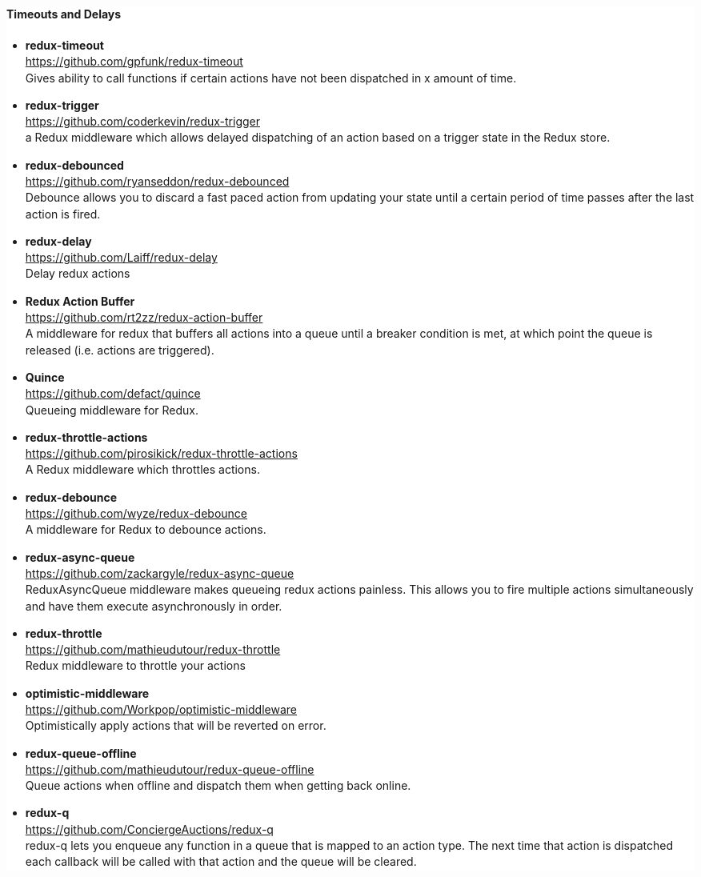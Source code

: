   
#### Timeouts and Delays

- **redux-timeout**  
  https://github.com/gpfunk/redux-timeout  
  Gives ability to call functions if certain actions have not been dispatched in x amount of time.
  
- **redux-trigger**  
  https://github.com/coderkevin/redux-trigger  
  a Redux middleware which allows delayed dispatching of an action based on a trigger state in the Redux store.
  
- **redux-debounced**  
  https://github.com/ryanseddon/redux-debounced  
  Debounce allows you to discard a fast paced action from updating your state until a certain period of time passes after the last action is fired.
  
- **redux-delay**  
  https://github.com/Laiff/redux-delay  
  Delay redux actions
  
- **Redux Action Buffer**  
  https://github.com/rt2zz/redux-action-buffer  
  A middleware for redux that buffers all actions into a queue until a breaker condition is met, at which point the queue is released (i.e. actions are triggered).
  
- **Quince**  
  https://github.com/defact/quince  
  Queueing middleware for Redux.
  
- **redux-throttle-actions**  
  https://github.com/pirosikick/redux-throttle-actions  
  A Redux middleware which throttles actions.
  
- **redux-debounce**  
  https://github.com/wyze/redux-debounce  
  A middleware for Redux to debounce actions.
  
- **redux-async-queue**  
  https://github.com/zackargyle/redux-async-queue  
  ReduxAsyncQueue middleware makes queueing redux actions painless. This allows you to fire multiple actions simultaneously and have them execute asynchronously in order. 
  
- **redux-throttle**  
  https://github.com/mathieudutour/redux-throttle  
  Redux middleware to throttle your actions
  
- **optimistic-middleware**  
  https://github.com/Workpop/optimistic-middleware  
  Optimistically apply actions that will be reverted on error.
  
- **redux-queue-offline**  
  https://github.com/mathieudutour/redux-queue-offline  
  Queue actions when offline and dispatch them when getting back online.
  
- **redux-q**  
  https://github.com/ConciergeAuctions/redux-q  
  redux-q lets you enqueue any function in a queue that is mapped to an action type. The next time that action is dispatched each callback will be called with that action and the queue will be cleared.
  